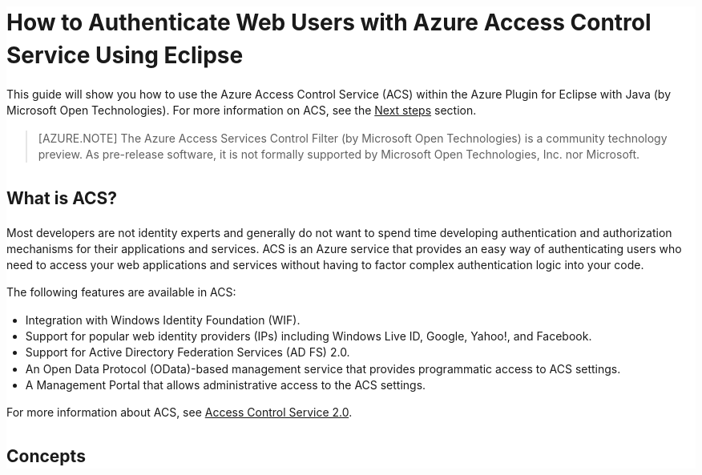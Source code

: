 <properties
    pageTitle="How to use Access Control (Java) | Microsoft Azure"
    description="Learn how to develop and use Access Control with Java in Azure."
	services="active-directory" 
    documentationCenter="java"
    authors="rmcmurray"
    manager="wpickett"
    editor="jimbe" />

<tags
    ms.service="active-directory"
    ms.workload="identity"
    ms.tgt_pltfrm="na"
    ms.devlang="Java"
    ms.topic="article"
    ms.date="06/03/2015"
    ms.author="robmcm" />

# How to Authenticate Web Users with Azure Access Control Service Using Eclipse

This guide will show you how to use the Azure Access Control Service (ACS) within the Azure Plugin for Eclipse with Java (by Microsoft Open Technologies). For more information on ACS, see the [Next steps](#next_steps) section.

> [AZURE.NOTE]
> The Azure Access Services Control Filter (by Microsoft Open Technologies) is a community technology preview. As pre-release software, it is not formally supported by Microsoft Open Technologies, Inc. nor Microsoft.

## What is ACS?

Most developers are not identity experts and generally do not want to
spend time developing authentication and authorization mechanisms for
their applications and services. ACS is an Azure service that
provides an easy way of authenticating users who need to access your web
applications and services without having to factor complex
authentication logic into your code.

The following features are available in ACS:

-   Integration with Windows Identity Foundation (WIF).
-   Support for popular web identity providers (IPs) including Windows Live ID, Google, Yahoo!, and Facebook.
-   Support for Active Directory Federation Services (AD FS) 2.0.
-   An Open Data Protocol (OData)-based management service that provides programmatic access to ACS settings.
-   A Management Portal that allows administrative access to the ACS settings.

For more information about ACS, see [Access Control Service 2.0][].

## Concepts


[What is ACS?]: #what-is
[Concepts]: #concepts
[Prerequisites]: #pre
[Create a Java web application]: #create-java-app
[Create an ACS Namespace]: #create-namespace
[Add Identity Providers]: #add-IP
[Add a Relying Party Application]: #add-RP
[Create Rules]: #create-rules
[Upload a certificate to your ACS namespace]: #upload-certificate
[Review the Application Integration Page]: #review-app-int
[Configure Trust between ACS and Your ASP.NET Web Application]: #config-trust
[Add the ACS Filter library to your application]: #add_acs_filter_library
[Deploy to the compute emulator]: #deploy_compute_emulator
[Deploy to Azure]: #deploy_azure
[Next steps]: #next_steps
[project website]: http://wastarterkit4java.codeplex.com/releases/view/61026
[How to view SAML returned by the Azure Access Control Service]: /en-us/develop/java/how-to-guides/view-saml-returned-by-acs/
[Access Control Service 2.0]: http://go.microsoft.com/fwlink/?LinkID=212360
[Windows Identity Foundation]: http://www.microsoft.com/download/en/details.aspx?id=17331
[Windows Identity Foundation SDK]: http://www.microsoft.com/download/en/details.aspx?id=4451
[Azure Management Portal]: https://manage.windowsazure.com
[acs_flow]: ./media/active-directory-java-authenticate-users-access-control-eclipse/ACSFlow.png
[add_acs_filter_lib]: ./media/active-directory-java-authenticate-users-access-control-eclipse/AddACSFilterLibrary.png
[add_acs_filter_lib_emulator]: ./media/active-directory-java-authenticate-users-access-control-eclipse/AddACSFilterLibraryEmulator.png
[add_acs_filter_lib_production]: ./media/active-directory-java-authenticate-users-access-control-eclipse/AddACSFilterLibraryProduction.png
[relying_party_realm_emulator]: ./media/active-directory-java-authenticate-users-access-control-eclipse/RelyingPartyRealmEmulator.png
[relying_party_return_url_emulator]: ./media/active-directory-java-authenticate-users-access-control-eclipse/RelyingPartyReturnURLEmulator.png
[relying_party_realm_production]: ./media/active-directory-java-authenticate-users-access-control-eclipse/RelyingPartyRealmProduction.png
[relying_party_return_url_production]: ./media/active-directory-java-authenticate-users-access-control-eclipse/RelyingPartyReturnURLProduction.png
[add_cert_component]: ./media/active-directory-java-authenticate-users-access-control-eclipse/AddCertificateComponent.png
[add_jsp_file_acs]: ./media/active-directory-java-authenticate-users-access-control-eclipse/AddJSPFileACS.png
[create_acs_hello_world]: ./media/active-directory-java-authenticate-users-access-control-eclipse/CreateACSHelloWorld.png
[add_token_signing_cert]: ./media/active-directory-java-authenticate-users-access-control-eclipse/AddTokenSigningCertificate.png